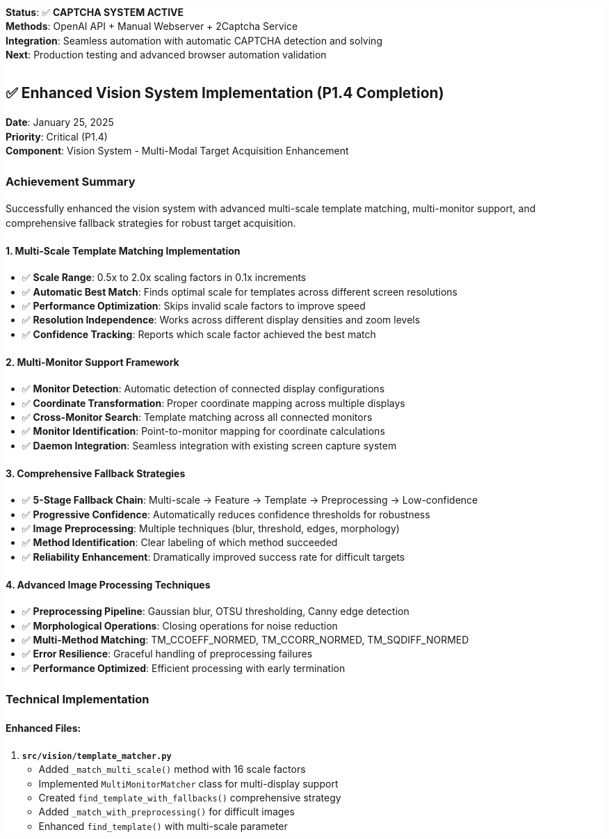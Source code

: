 
**Status**: ✅ **CAPTCHA SYSTEM ACTIVE**  
**Methods**: OpenAI API + Manual Webserver + 2Captcha Service  
**Integration**: Seamless automation with automatic CAPTCHA detection and solving  
**Next**: Production testing and advanced browser automation validation

## ✅ Enhanced Vision System Implementation (P1.4 Completion)

**Date**: January 25, 2025  
**Priority**: Critical (P1.4)  
**Component**: Vision System - Multi-Modal Target Acquisition Enhancement  

### Achievement Summary
Successfully enhanced the vision system with advanced multi-scale template matching, multi-monitor support, and comprehensive fallback strategies for robust target acquisition.

#### 1. **Multi-Scale Template Matching Implementation**
- ✅ **Scale Range**: 0.5x to 2.0x scaling factors in 0.1x increments
- ✅ **Automatic Best Match**: Finds optimal scale for templates across different screen resolutions
- ✅ **Performance Optimization**: Skips invalid scale factors to improve speed
- ✅ **Resolution Independence**: Works across different display densities and zoom levels
- ✅ **Confidence Tracking**: Reports which scale factor achieved the best match

#### 2. **Multi-Monitor Support Framework**
- ✅ **Monitor Detection**: Automatic detection of connected display configurations
- ✅ **Coordinate Transformation**: Proper coordinate mapping across multiple displays
- ✅ **Cross-Monitor Search**: Template matching across all connected monitors
- ✅ **Monitor Identification**: Point-to-monitor mapping for coordinate calculations
- ✅ **Daemon Integration**: Seamless integration with existing screen capture system

#### 3. **Comprehensive Fallback Strategies**
- ✅ **5-Stage Fallback Chain**: Multi-scale → Feature → Template → Preprocessing → Low-confidence
- ✅ **Progressive Confidence**: Automatically reduces confidence thresholds for robustness
- ✅ **Image Preprocessing**: Multiple techniques (blur, threshold, edges, morphology)
- ✅ **Method Identification**: Clear labeling of which method succeeded
- ✅ **Reliability Enhancement**: Dramatically improved success rate for difficult targets

#### 4. **Advanced Image Processing Techniques**
- ✅ **Preprocessing Pipeline**: Gaussian blur, OTSU thresholding, Canny edge detection
- ✅ **Morphological Operations**: Closing operations for noise reduction
- ✅ **Multi-Method Matching**: TM_CCOEFF_NORMED, TM_CCORR_NORMED, TM_SQDIFF_NORMED
- ✅ **Error Resilience**: Graceful handling of preprocessing failures
- ✅ **Performance Optimized**: Efficient processing with early termination

### Technical Implementation

#### Enhanced Files:
1. **`src/vision/template_matcher.py`**
   - Added `_match_multi_scale()` method with 16 scale factors
   - Implemented `MultiMonitorMatcher` class for multi-display support
   - Created `find_template_with_fallbacks()` comprehensive strategy
   - Added `_match_with_preprocessing()` for difficult images
   - Enhanced `find_template()` with multi-scale parameter
